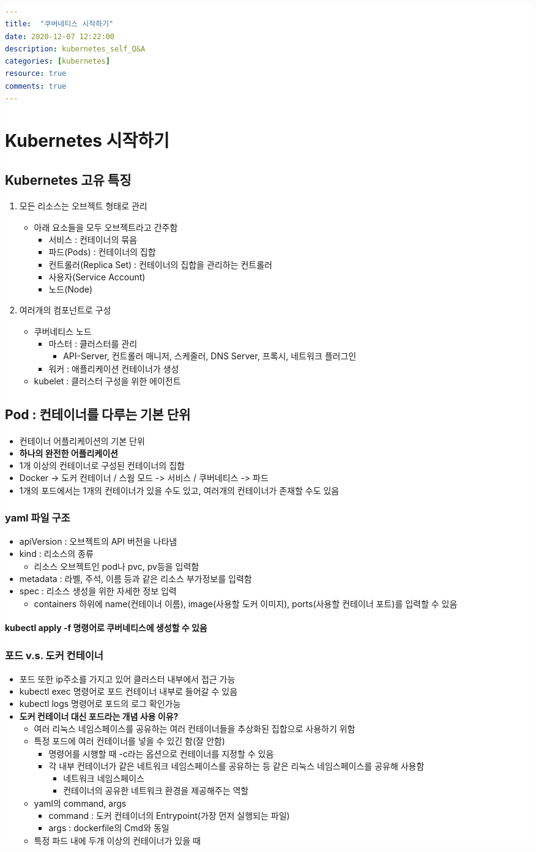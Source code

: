 ```yaml
---
title:  "쿠버네티스 시작하기"
date: 2020-12-07 12:22:00
description: kubernetes_self_Q&A
categories: [kubernetes]
resource: true
comments: true
---
```


# Kubernetes 시작하기

## Kubernetes 고유 특징
1. 모든 리소스는 오브젝트 형태로 관리
   - 아래 요소들을 모두 오브젝트라고 간주함
     - 서비스 : 컨테이너의 묶음
     - 파드(Pods) : 컨테이너의 집합
     - 컨트롤러(Replica Set) : 컨테이너의 집합을 관리하는 컨트롤러
     - 사용자(Service Account) 
     - 노드(Node)

2. 여러개의 컴포넌트로 구성
   - 쿠버네티스 노드
     - 마스터 : 클러스터를 관리
       - API-Server, 컨트롤러 매니저, 스케줄러, DNS Server, 프록시, 네트워크 플러그인
     -  워커 : 애플리케이션 컨테이너가 생성
   -  kubelet : 클러스터 구성을 위한 에이전트

## Pod : 컨테이너를 다루는 기본 단위
- 컨테이너 어플리케이션의 기본 단위
- **하나의 완전한 어플리케이션**
- 1개 이상의 컨테이너로 구성된 컨테이너의 집합
- Docker -> 도커 컨테이너 / 스웜 모드 -> 서비스 / 쿠버네티스 -> 파드
- 1개의 포드에서는 1개의 컨테이너가 있을 수도 있고, 여러개의 컨테이너가 존재할 수도 있음

### yaml 파일 구조
- apiVersion : 오브젝트의 API 버전을 나타냄
- kind : 리소스의 종류
  - 리소스 오브젝트인 pod나 pvc, pv등을 입력함
- metadata : 라벨, 주석, 이름 등과 같은 리소스 부가정보를 입력함
- spec : 리소스 생성을 위한 자세한 정보 입력
  - containers 하위에 name(컨테이너 이름), image(사용할 도커 이미지), ports(사용할 컨테이너 포트)를 입력할 수 있음

#### **kubectl apply -f 명령어로 쿠버네티스에 생성할 수 있음**

### 포드 v.s. 도커 컨테이너
- 포드 또한 ip주소를 가지고 있어 클러스터 내부에서 접근 가능
- kubectl exec 명령어로 포드 컨테이너 내부로 들어갈 수 있음
- kubectl logs 명령어로 포드의 로그 확인가능
- **도커 컨테이너 대신 포드라는 개념 사용 이유?**
  - 여러 리눅스 네임스페이스를 공유하는 여러 컨테이너들을 추상화된 집합으로 사용하기 위함
  - 특정 포드에 여러 컨테이너를 넣을 수 있긴 함(잘 안함)
    - 명령어를 시행할 때 -c라는 옵션으로 컨테이너를 지정할 수 있음
    - 각 내부 컨테이너가 같은 네트워크 네임스페이스를 공유하는 등 같은 리눅스 네임스페이스를 공유해 사용함
      - 네트워크 네임스페이스
      - 컨테이너의 공유한 네트워크 환경을 제공해주는 역할
  - yaml의 command, args
    - command : 도커 컨테이너의 Entrypoint(가장 먼저 실행되는 파일) 
    - args : dockerfile의 Cmd와 동일
  - 특정 파드 내에 두개 이상의 컨테이너가 있을 때